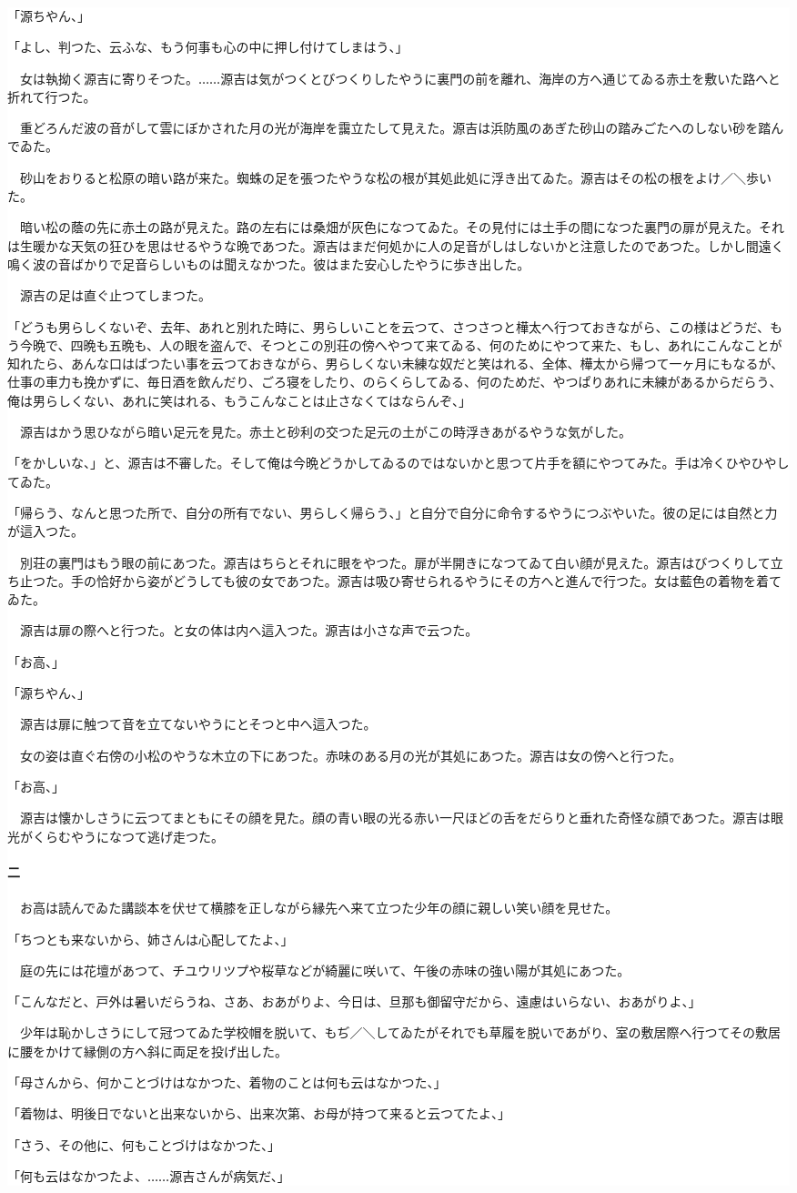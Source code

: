 「源ちやん、」

「よし、判つた、云ふな、もう何事も心の中に押し付けてしまはう、」

　女は執拗く源吉に寄りそつた。……源吉は気がつくとびつくりしたやうに裏門の前を離れ、海岸の方へ通じてゐる赤土を敷いた路へと折れて行つた。

　重どろんだ波の音がして雲にぼかされた月の光が海岸を靄立たして見えた。源吉は浜防風のあぎた砂山の踏みごたへのしない砂を踏んでゐた。

　砂山をおりると松原の暗い路が来た。蜘蛛の足を張つたやうな松の根が其処此処に浮き出てゐた。源吉はその松の根をよけ／＼歩いた。

　暗い松の蔭の先に赤土の路が見えた。路の左右には桑畑が灰色になつてゐた。その見付には土手の間になつた裏門の扉が見えた。それは生暖かな天気の狂ひを思はせるやうな晩であつた。源吉はまだ何処かに人の足音がしはしないかと注意したのであつた。しかし間遠く鳴く波の音ばかりで足音らしいものは聞えなかつた。彼はまた安心したやうに歩き出した。

　源吉の足は直ぐ止つてしまつた。

「どうも男らしくないぞ、去年、あれと別れた時に、男らしいことを云つて、さつさつと樺太へ行つておきながら、この様はどうだ、もう今晩で、四晩も五晩も、人の眼を盗んで、そつとこの別荘の傍へやつて来てゐる、何のためにやつて来た、もし、あれにこんなことが知れたら、あんな口はばつたい事を云つておきながら、男らしくない未練な奴だと笑はれる、全体、樺太から帰つて一ヶ月にもなるが、仕事の車力も挽かずに、毎日酒を飲んだり、ごろ寝をしたり、のらくらしてゐる、何のためだ、やつぱりあれに未練があるからだらう、俺は男らしくない、あれに笑はれる、もうこんなことは止さなくてはならんぞ、」

　源吉はかう思ひながら暗い足元を見た。赤土と砂利の交つた足元の土がこの時浮きあがるやうな気がした。

「をかしいな、」と、源吉は不審した。そして俺は今晩どうかしてゐるのではないかと思つて片手を額にやつてみた。手は冷くひやひやしてゐた。

「帰らう、なんと思つた所で、自分の所有でない、男らしく帰らう、」と自分で自分に命令するやうにつぶやいた。彼の足には自然と力が這入つた。

　別荘の裏門はもう眼の前にあつた。源吉はちらとそれに眼をやつた。扉が半開きになつてゐて白い顔が見えた。源吉はびつくりして立ち止つた。手の恰好から姿がどうしても彼の女であつた。源吉は吸ひ寄せられるやうにその方へと進んで行つた。女は藍色の着物を着てゐた。

　源吉は扉の際へと行つた。と女の体は内へ這入つた。源吉は小さな声で云つた。

「お高、」

「源ちやん、」

　源吉は扉に触つて音を立てないやうにとそつと中へ這入つた。

　女の姿は直ぐ右傍の小松のやうな木立の下にあつた。赤味のある月の光が其処にあつた。源吉は女の傍へと行つた。

「お高、」

　源吉は懐かしさうに云つてまともにその顔を見た。顔の青い眼の光る赤い一尺ほどの舌をだらりと垂れた奇怪な顔であつた。源吉は眼光がくらむやうになつて逃げ走つた。



#### 二




　お高は読んでゐた講談本を伏せて横膝を正しながら縁先へ来て立つた少年の顔に親しい笑い顔を見せた。

「ちつとも来ないから、姉さんは心配してたよ、」

　庭の先には花壇があつて、チユウリツプや桜草などが綺麗に咲いて、午後の赤味の強い陽が其処にあつた。

「こんなだと、戸外は暑いだらうね、さあ、おあがりよ、今日は、旦那も御留守だから、遠慮はいらない、おあがりよ、」

　少年は恥かしさうにして冠つてゐた学校帽を脱いて、もぢ／＼してゐたがそれでも草履を脱いであがり、室の敷居際へ行つてその敷居に腰をかけて縁側の方へ斜に両足を投げ出した。

「母さんから、何かことづけはなかつた、着物のことは何も云はなかつた、」

「着物は、明後日でないと出来ないから、出来次第、お母が持つて来ると云つてたよ、」

「さう、その他に、何もことづけはなかつた、」

「何も云はなかつたよ、……源吉さんが病気だ、」
